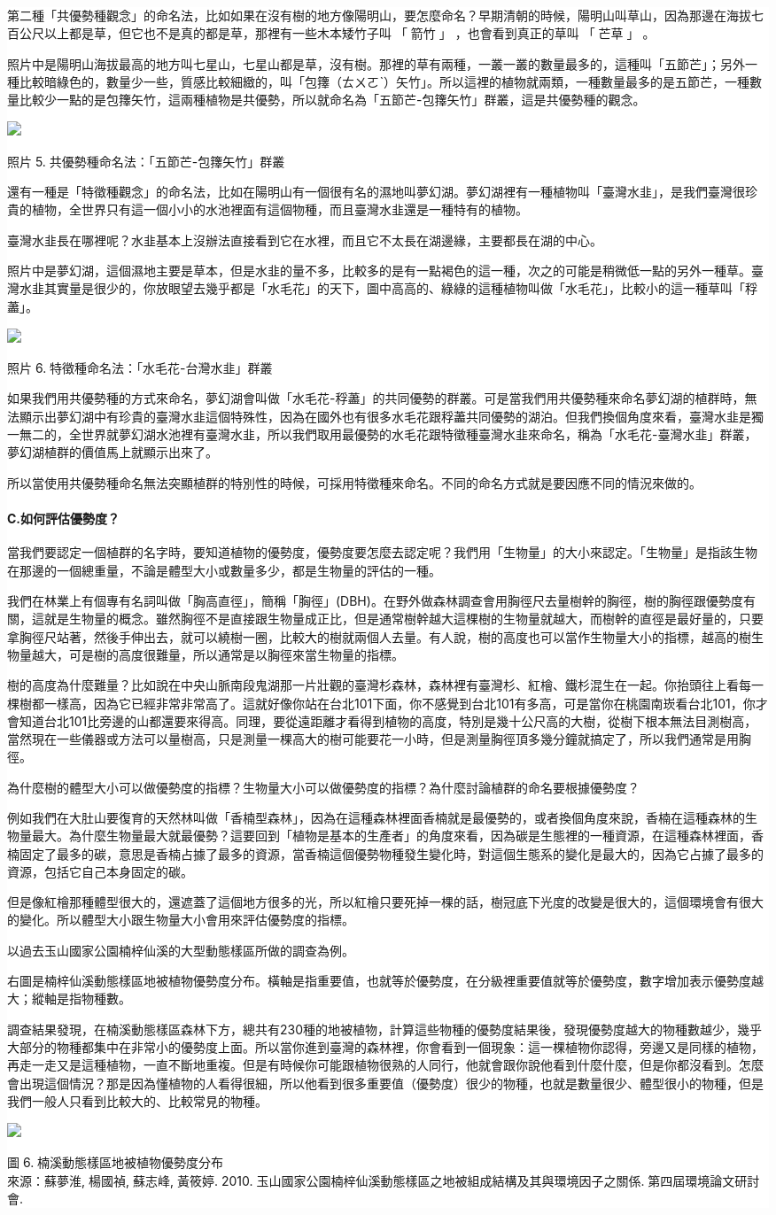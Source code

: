 第二種「共優勢種觀念」的命名法，比如如果在沒有樹的地方像陽明山，要怎麼命名？早期清朝的時候，陽明山叫草山，因為那邊在海拔七百公尺以上都是草，但它也不是真的都是草，那裡有一些木本矮竹子叫 「 箭竹 」 ，也會看到真正的草叫 「 芒草 」 。

照片中是陽明山海拔最高的地方叫七星山，七星山都是草，沒有樹。那裡的草有兩種，一叢一叢的數量最多的，這種叫「五節芒」；另外一種比較暗綠色的，數量少一些，質感比較細緻的，叫「包籜（ㄊㄨㄛˋ）矢竹」。所以這裡的植物就兩類，一種數量最多的是五節芒，一種數量比較少一點的是包籜矢竹，這兩種植物是共優勢，所以就命名為「五節芒-包籜矢竹」群叢，這是共優勢種的觀念。

![](https://www.reforestation.tw/wp-content/uploads/2022/10/投影片14-1.jpg)

照片 5. 共優勢種命名法：「五節芒-包籜矢竹」群叢

還有一種是「特徵種觀念」的命名法，比如在陽明山有一個很有名的濕地叫夢幻湖。夢幻湖裡有一種植物叫「臺灣水韭」，是我們臺灣很珍貴的植物，全世界只有這一個小小的水池裡面有這個物種，而且臺灣水韭還是一種特有的植物。

臺灣水韭長在哪裡呢？水韭基本上沒辦法直接看到它在水裡，而且它不太長在湖邊緣，主要都長在湖的中心。  
  
照片中是夢幻湖，這個濕地主要是草本，但是水韭的量不多，比較多的是有一點褐色的這一種，次之的可能是稍微低一點的另外一種草。臺灣水韭其實量是很少的，你放眼望去幾乎都是「水毛花」的天下，圖中高高的、綠綠的這種植物叫做「水毛花」，比較小的這一種草叫「稃藎」。

![](https://www.reforestation.tw/wp-content/uploads/2022/10/投影片15-1.jpg)

照片 6. 特徵種命名法：「水毛花-台灣水韭」群叢

如果我們用共優勢種的方式來命名，夢幻湖會叫做「水毛花-稃藎」的共同優勢的群叢。可是當我們用共優勢種來命名夢幻湖的植群時，無法顯示出夢幻湖中有珍貴的臺灣水韭這個特殊性，因為在國外也有很多水毛花跟稃藎共同優勢的湖泊。但我們換個角度來看，臺灣水韭是獨一無二的，全世界就夢幻湖水池裡有臺灣水韭，所以我們取用最優勢的水毛花跟特徵種臺灣水韭來命名，稱為「水毛花-臺灣水韭」群叢，夢幻湖植群的價值馬上就顯示出來了。

所以當使用共優勢種命名無法突顯植群的特別性的時候，可採用特徵種來命名。不同的命名方式就是要因應不同的情況來做的。

#### **C.如何評估優勢度？**

當我們要認定一個植群的名字時，要知道植物的優勢度，優勢度要怎麼去認定呢？我們用「生物量」的大小來認定。「生物量」是指該生物在那邊的一個總重量，不論是體型大小或數量多少，都是生物量的評估的一種。

我們在林業上有個專有名詞叫做「胸高直徑」，簡稱「胸徑」(DBH)。在野外做森林調查會用胸徑尺去量樹幹的胸徑，樹的胸徑跟優勢度有關，這就是生物量的概念。雖然胸徑不是直接跟生物量成正比，但是通常樹幹越大這棵樹的生物量就越大，而樹幹的直徑是最好量的，只要拿胸徑尺站著，然後手伸出去，就可以繞樹一圈，比較大的樹就兩個人去量。有人說，樹的高度也可以當作生物量大小的指標，越高的樹生物量越大，可是樹的高度很難量，所以通常是以胸徑來當生物量的指標。  
  
樹的高度為什麼難量？比如說在中央山脈南段鬼湖那一片壯觀的臺灣杉森林，森林裡有臺灣杉、紅檜、鐵杉混生在一起。你抬頭往上看每一棵樹都一樣高，因為它已經非常非常高了。這就好像你站在台北101下面，你不感覺到台北101有多高，可是當你在桃園南崁看台北101，你才會知道台北101比旁邊的山都還要來得高。同理，要從遠距離才看得到植物的高度，特別是幾十公尺高的大樹，從樹下根本無法目測樹高，當然現在一些儀器或方法可以量樹高，只是測量一棵高大的樹可能要花一小時，但是測量胸徑頂多幾分鐘就搞定了，所以我們通常是用胸徑。  
  
為什麼樹的體型大小可以做優勢度的指標？生物量大小可以做優勢度的指標？為什麼討論植群的命名要根據優勢度？  
  
例如我們在大肚山要復育的天然林叫做「香楠型森林」，因為在這種森林裡面香楠就是最優勢的，或者換個角度來說，香楠在這種森林的生物量最大。為什麼生物量最大就最優勢？這要回到「植物是基本的生產者」的角度來看，因為碳是生態裡的一種資源，在這種森林裡面，香楠固定了最多的碳，意思是香楠占據了最多的資源，當香楠這個優勢物種發生變化時，對這個生態系的變化是最大的，因為它占據了最多的資源，包括它自己本身固定的碳。  
  
但是像紅檜那種體型很大的，還遮蓋了這個地方很多的光，所以紅檜只要死掉一棵的話，樹冠底下光度的改變是很大的，這個環境會有很大的變化。所以體型大小跟生物量大小會用來評估優勢度的指標。

以過去玉山國家公園楠梓仙溪的大型動態樣區所做的調查為例。

右圖是楠梓仙溪動態樣區地被植物優勢度分布。橫軸是指重要值，也就等於優勢度，在分級裡重要值就等於優勢度，數字增加表示優勢度越大；縱軸是指物種數。  
  
調查結果發現，在楠溪動態樣區森林下方，總共有230種的地被植物，計算這些物種的優勢度結果後，發現優勢度越大的物種數越少，幾乎大部分的物種都集中在非常小的優勢度上面。所以當你進到臺灣的森林裡，你會看到一個現象：這一棵植物你認得，旁邊又是同樣的植物，再走一走又是這種植物，一直不斷地重複。但是有時候你可能跟植物很熟的人同行，他就會跟你說他看到什麼什麼，但是你都沒看到。怎麼會出現這個情況？那是因為懂植物的人看得很細，所以他看到很多重要值（優勢度）很少的物種，也就是數量很少、體型很小的物種，但是我們一般人只看到比較大的、比較常見的物種。

![](https://www.reforestation.tw/wp-content/uploads/2022/10/投影片16.jpg)

圖 6. 楠溪動態樣區地被植物優勢度分布  
來源：蘇夢淮, 楊國禎, 蘇志峰, 黃筱婷. 2010. 玉山國家公園楠梓仙溪動態樣區之地被組成結構及其與環境因子之關係. 第四屆環境論文研討會.
